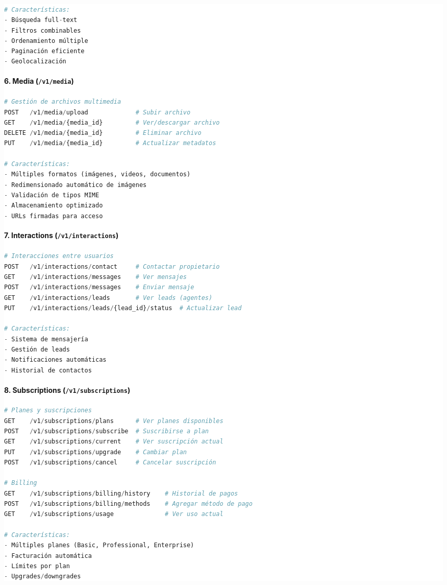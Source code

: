 ```python
# Características:
- Búsqueda full-text
- Filtros combinables
- Ordenamiento múltiple
- Paginación eficiente
- Geolocalización
```

#### 6. Media (`/v1/media`)
```python
# Gestión de archivos multimedia
POST   /v1/media/upload             # Subir archivo
GET    /v1/media/{media_id}         # Ver/descargar archivo
DELETE /v1/media/{media_id}         # Eliminar archivo
PUT    /v1/media/{media_id}         # Actualizar metadatos

# Características:
- Múltiples formatos (imágenes, videos, documentos)
- Redimensionado automático de imágenes
- Validación de tipos MIME
- Almacenamiento optimizado
- URLs firmadas para acceso
```

#### 7. Interactions (`/v1/interactions`)
```python
# Interacciones entre usuarios
POST   /v1/interactions/contact     # Contactar propietario
GET    /v1/interactions/messages    # Ver mensajes
POST   /v1/interactions/messages    # Enviar mensaje
GET    /v1/interactions/leads       # Ver leads (agentes)
PUT    /v1/interactions/leads/{lead_id}/status  # Actualizar lead

# Características:
- Sistema de mensajería
- Gestión de leads
- Notificaciones automáticas
- Historial de contactos
```

#### 8. Subscriptions (`/v1/subscriptions`)
```python
# Planes y suscripciones
GET    /v1/subscriptions/plans      # Ver planes disponibles
POST   /v1/subscriptions/subscribe  # Suscribirse a plan
GET    /v1/subscriptions/current    # Ver suscripción actual
PUT    /v1/subscriptions/upgrade    # Cambiar plan
POST   /v1/subscriptions/cancel     # Cancelar suscripción

# Billing
GET    /v1/subscriptions/billing/history    # Historial de pagos
POST   /v1/subscriptions/billing/methods    # Agregar método de pago
GET    /v1/subscriptions/usage              # Ver uso actual

# Características:
- Múltiples planes (Basic, Professional, Enterprise)
- Facturación automática
- Límites por plan
- Upgrades/downgrades
```
